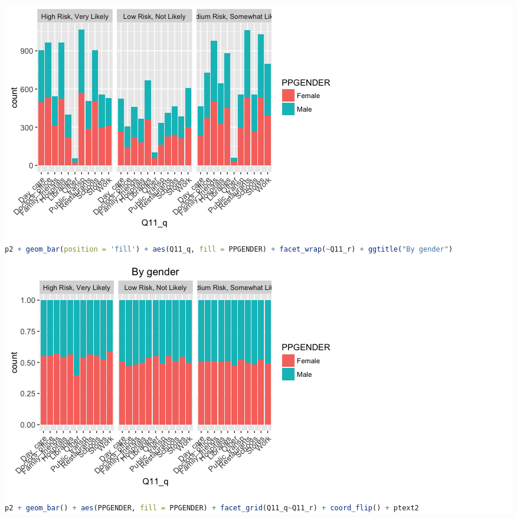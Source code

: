 ![](behavior-pt2_files/figure-html/q11-plot-1b-6.png)

```r
p2 + geom_bar(position = 'fill') + aes(Q11_q, fill = PPGENDER) + facet_wrap(~Q11_r) + ggtitle("By gender")
```

![](behavior-pt2_files/figure-html/q11-plot-1b-7.png)

```r
p2 + geom_bar() + aes(PPGENDER, fill = PPGENDER) + facet_grid(Q11_q~Q11_r) + coord_flip() + ptext2
```
